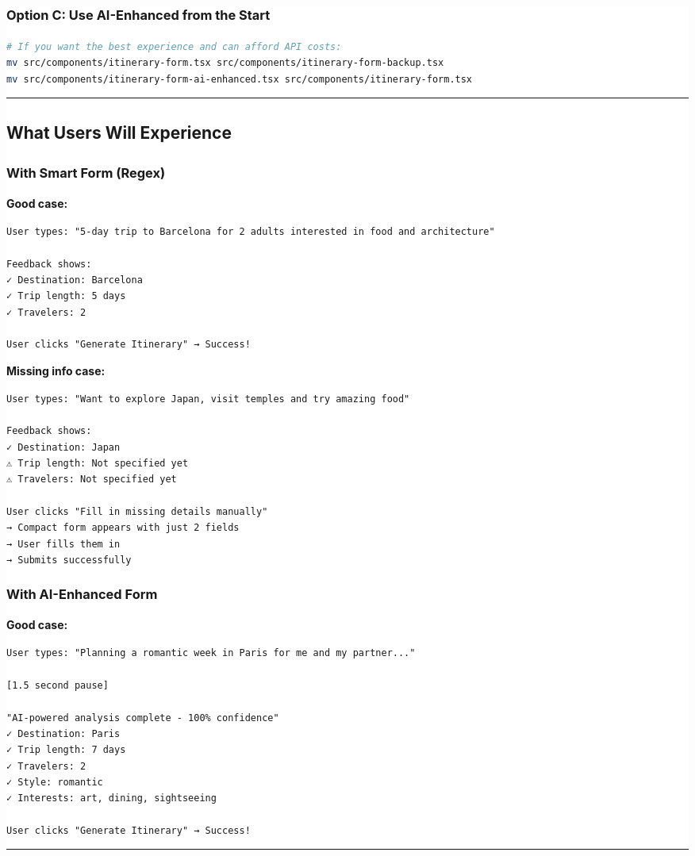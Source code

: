 ### Option C: Use AI-Enhanced from the Start

```bash
# If you want the best experience and can afford API costs:
mv src/components/itinerary-form.tsx src/components/itinerary-form-backup.tsx
mv src/components/itinerary-form-ai-enhanced.tsx src/components/itinerary-form.tsx
```

---

## What Users Will Experience

### With Smart Form (Regex)

**Good case:**
```
User types: "5-day trip to Barcelona for 2 adults interested in food and architecture"

Feedback shows:
✓ Destination: Barcelona
✓ Trip length: 5 days
✓ Travelers: 2

User clicks "Generate Itinerary" → Success!
```

**Missing info case:**
```
User types: "Want to explore Japan, visit temples and try amazing food"

Feedback shows:
✓ Destination: Japan
⚠ Trip length: Not specified yet
⚠ Travelers: Not specified yet

User clicks "Fill in missing details manually"
→ Compact form appears with just 2 fields
→ User fills them in
→ Submits successfully
```

### With AI-Enhanced Form

**Good case:**
```
User types: "Planning a romantic week in Paris for me and my partner..."

[1.5 second pause]

"AI-powered analysis complete - 100% confidence"
✓ Destination: Paris
✓ Trip length: 7 days
✓ Travelers: 2
✓ Style: romantic
✓ Interests: art, dining, sightseeing

User clicks "Generate Itinerary" → Success!
```

---